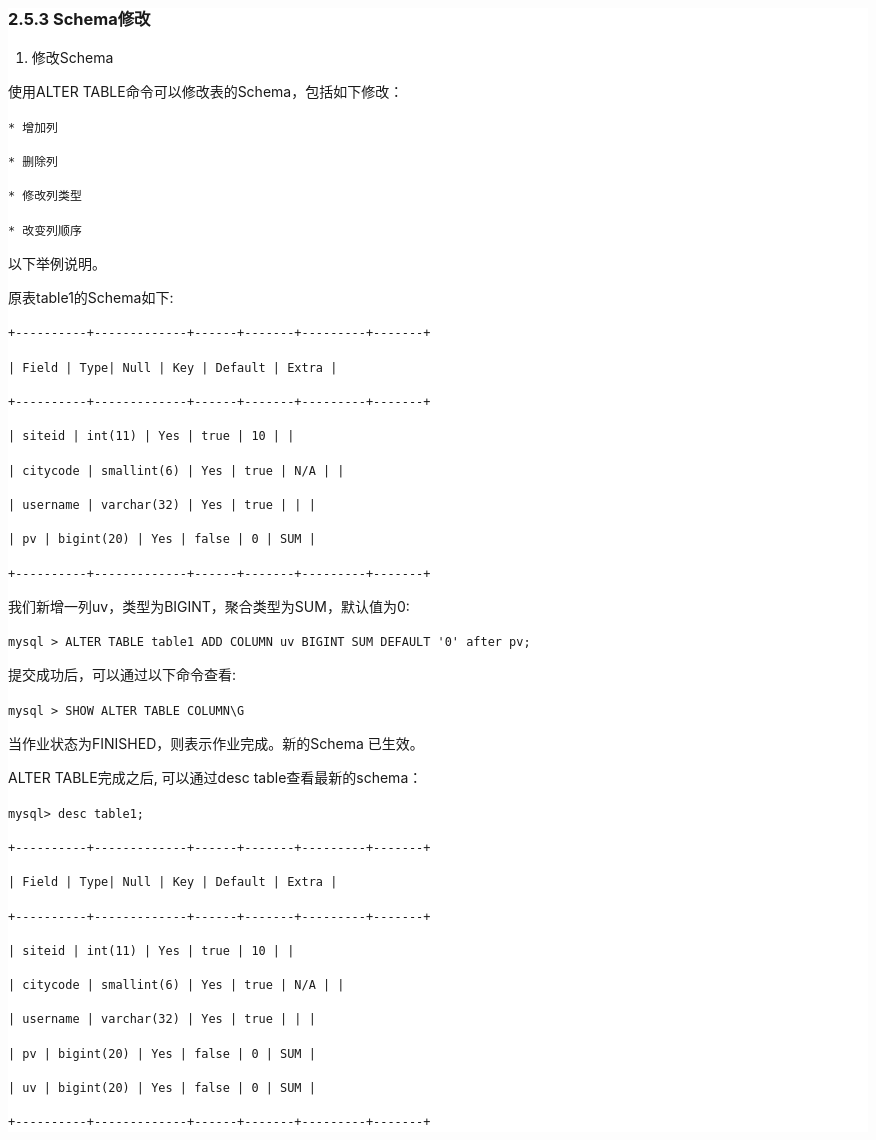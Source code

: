 ### 2.5.3 Schema修改

1. 修改Schema

使用ALTER TABLE命令可以修改表的Schema，包括如下修改：

`* 增加列`

`* 删除列`

`* 修改列类型`

`* 改变列顺序`

以下举例说明。

原表table1的Schema如下:

`+----------+-------------+------+-------+---------+-------+`

`| Field | Type| Null | Key | Default | Extra |`

`+----------+-------------+------+-------+---------+-------+`

`| siteid | int(11) | Yes | true | 10 | |`

`| citycode | smallint(6) | Yes | true | N/A | |`

`| username | varchar(32) | Yes | true | | |`

`| pv | bigint(20) | Yes | false | 0 | SUM |`

`+----------+-------------+------+-------+---------+-------+`

我们新增一列uv，类型为BIGINT，聚合类型为SUM，默认值为0:

`mysql > ALTER TABLE table1 ADD COLUMN uv BIGINT SUM DEFAULT '0' after pv;`

提交成功后，可以通过以下命令查看:

`mysql > SHOW ALTER TABLE COLUMN\G`

当作业状态为FINISHED，则表示作业完成。新的Schema 已生效。

ALTER TABLE完成之后, 可以通过desc table查看最新的schema：

`mysql> desc table1;`

`+----------+-------------+------+-------+---------+-------+`

`| Field | Type| Null | Key | Default | Extra |`

`+----------+-------------+------+-------+---------+-------+`

`| siteid | int(11) | Yes | true | 10 | |`

`| citycode | smallint(6) | Yes | true | N/A | |`

`| username | varchar(32) | Yes | true | | |`

`| pv | bigint(20) | Yes | false | 0 | SUM |`

`| uv | bigint(20) | Yes | false | 0 | SUM |`

`+----------+-------------+------+-------+---------+-------+`
